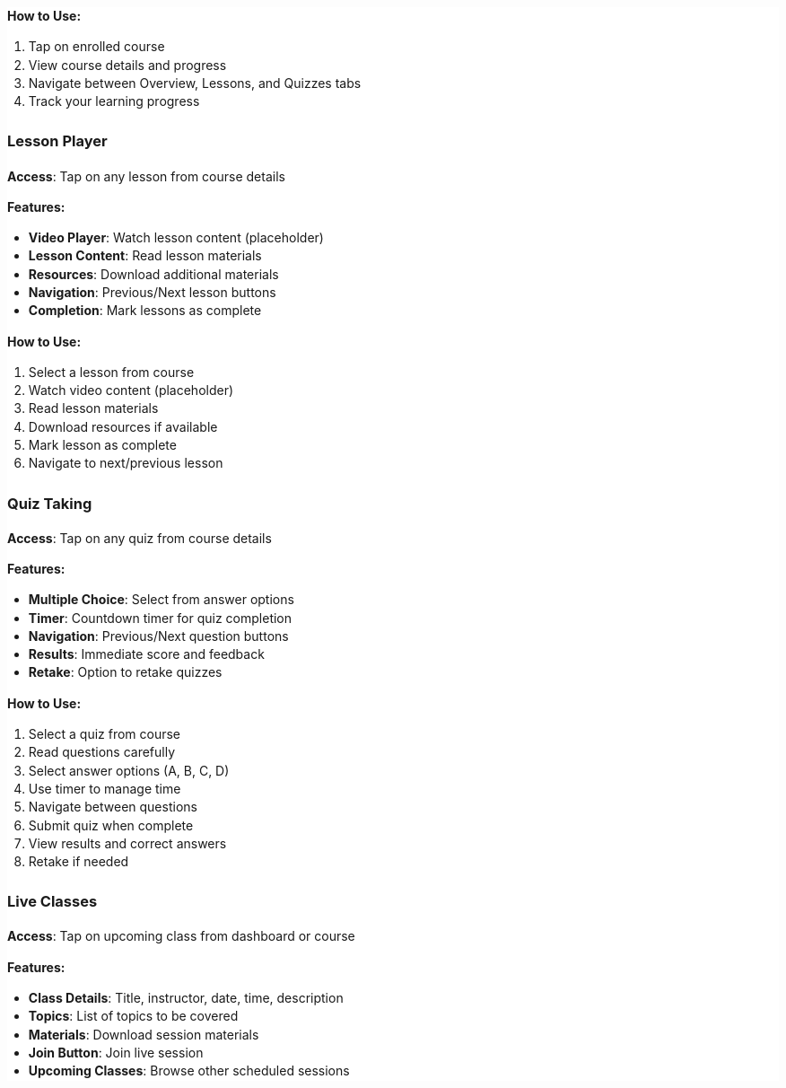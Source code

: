 **How to Use:**
1. Tap on enrolled course
2. View course details and progress
3. Navigate between Overview, Lessons, and Quizzes tabs
4. Track your learning progress

### Lesson Player
**Access**: Tap on any lesson from course details

**Features:**
- **Video Player**: Watch lesson content (placeholder)
- **Lesson Content**: Read lesson materials
- **Resources**: Download additional materials
- **Navigation**: Previous/Next lesson buttons
- **Completion**: Mark lessons as complete

**How to Use:**
1. Select a lesson from course
2. Watch video content (placeholder)
3. Read lesson materials
4. Download resources if available
5. Mark lesson as complete
6. Navigate to next/previous lesson

### Quiz Taking
**Access**: Tap on any quiz from course details

**Features:**
- **Multiple Choice**: Select from answer options
- **Timer**: Countdown timer for quiz completion
- **Navigation**: Previous/Next question buttons
- **Results**: Immediate score and feedback
- **Retake**: Option to retake quizzes

**How to Use:**
1. Select a quiz from course
2. Read questions carefully
3. Select answer options (A, B, C, D)
4. Use timer to manage time
5. Navigate between questions
6. Submit quiz when complete
7. View results and correct answers
8. Retake if needed

### Live Classes
**Access**: Tap on upcoming class from dashboard or course

**Features:**
- **Class Details**: Title, instructor, date, time, description
- **Topics**: List of topics to be covered
- **Materials**: Download session materials
- **Join Button**: Join live session
- **Upcoming Classes**: Browse other scheduled sessions
